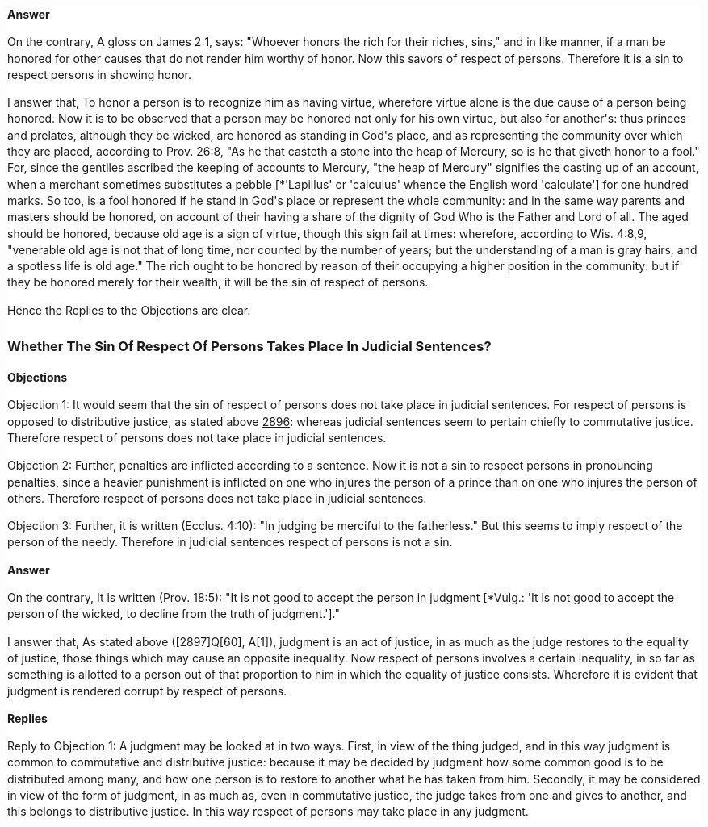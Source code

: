 **Answer**

On the contrary, A gloss on James 2:1, says: "Whoever honors the rich for their riches, sins," and in like manner, if a man be honored for other causes that do not render him worthy of honor. Now this savors of respect of persons. Therefore it is a sin to respect persons in showing honor.

I answer that, To honor a person is to recognize him as having virtue, wherefore virtue alone is the due cause of a person being honored. Now it is to be observed that a person may be honored not only for his own virtue, but also for another's: thus princes and prelates, although they be wicked, are honored as standing in God's place, and as representing the community over which they are placed, according to Prov. 26:8, "As he that casteth a stone into the heap of Mercury, so is he that giveth honor to a fool." For, since the gentiles ascribed the keeping of accounts to Mercury, "the heap of Mercury" signifies the casting up of an account, when a merchant sometimes substitutes a pebble [*'Lapillus' or 'calculus' whence the English word 'calculate'] for one hundred marks. So too, is a fool honored if he stand in God's place or represent the whole community: and in the same way parents and masters should be honored, on account of their having a share of the dignity of God Who is the Father and Lord of all. The aged should be honored, because old age is a sign of virtue, though this sign fail at times: wherefore, according to Wis. 4:8,9, "venerable old age is not that of long time, nor counted by the number of years; but the understanding of a man is gray hairs, and a spotless life is old age." The rich ought to be honored by reason of their occupying a higher position in the community: but if they be honored merely for their wealth, it will be the sin of respect of persons.

Hence the Replies to the Objections are clear.
### Whether The Sin Of Respect Of Persons Takes Place In Judicial Sentences?

**Objections**

Objection 1: It would seem that the sin of respect of persons does not take place in judicial sentences. For respect of persons is opposed to distributive justice, as stated above [2896](A[1]): whereas judicial sentences seem to pertain chiefly to commutative justice. Therefore respect of persons does not take place in judicial sentences.

Objection 2: Further, penalties are inflicted according to a sentence. Now it is not a sin to respect persons in pronouncing penalties, since a heavier punishment is inflicted on one who injures the person of a prince than on one who injures the person of others. Therefore respect of persons does not take place in judicial sentences.

Objection 3: Further, it is written (Ecclus. 4:10): "In judging be merciful to the fatherless." But this seems to imply respect of the person of the needy. Therefore in judicial sentences respect of persons is not a sin.

**Answer**

On the contrary, It is written (Prov. 18:5): "It is not good to accept the person in judgment [*Vulg.: 'It is not good to accept the person of the wicked, to decline from the truth of judgment.']."

I answer that, As stated above ([2897]Q[60], A[1]), judgment is an act of justice, in as much as the judge restores to the equality of justice, those things which may cause an opposite inequality. Now respect of persons involves a certain inequality, in so far as something is allotted to a person out of that proportion to him in which the equality of justice consists. Wherefore it is evident that judgment is rendered corrupt by respect of persons.

**Replies**

Reply to Objection 1: A judgment may be looked at in two ways. First, in view of the thing judged, and in this way judgment is common to commutative and distributive justice: because it may be decided by judgment how some common good is to be distributed among many, and how one person is to restore to another what he has taken from him. Secondly, it may be considered in view of the form of judgment, in as much as, even in commutative justice, the judge takes from one and gives to another, and this belongs to distributive justice. In this way respect of persons may take place in any judgment.
